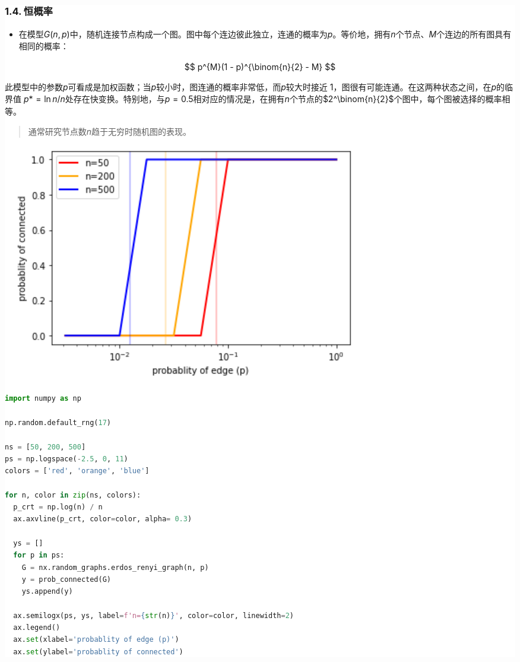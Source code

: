 ### 1.4. 恒概率

- 在模型$G(n, p)$中，随机连接节点构成一个图。图中每个连边彼此独立，连通的概率为$p$。等价地，拥有$n$个节点、$M$个连边的所有图具有相同的概率：

$$
p^{M}(1 - p)^{\binom{n}{2} - M}
$$

此模型中的参数$p$可看成是加权函数；当$p$较小时，图连通的概率非常低，而$p$较大时接近 1，图很有可能连通。在这两种状态之间，在$p$的临界值 $p*= \ln n/n$处存在快变换。特别地，与$p= 0.5$相对应的情况是，在拥有$n$个节点的$2^\binom{n}{2}$个图中，每个图被选择的概率相等。

> 通常研究节点数$n$趋于无穷时随机图的表现。

![connectivity](./images/ch06/conn.png)

```python
import numpy as np

np.random.default_rng(17)

ns = [50, 200, 500]
ps = np.logspace(-2.5, 0, 11)
colors = ['red', 'orange', 'blue']

for n, color in zip(ns, colors):
  p_crt = np.log(n) / n
  ax.axvline(p_crt, color=color, alpha= 0.3)

  ys = []
  for p in ps:
    G = nx.random_graphs.erdos_renyi_graph(n, p)
    y = prob_connected(G)
    ys.append(y)

  ax.semilogx(ps, ys, label=f'n={str(n)}', color=color, linewidth=2)
  ax.legend()
  ax.set(xlabel='probablity of edge (p)')
  ax.set(ylabel='probablity of connected')
```


[^1]: E.N. Gilbert (1959). "Random Graphs". Annals of Mathematical Statistics 30 (4): 1141-1144. ".doi:10.1214/aoms/1177706098"<br>
[^2]: Erdős, P.; Rényi, A. (1959). "On Random Graphs. I". Publicationes Mathematicae 6: 290-297. <br>
[^3]: Erdős, P.; Rényi, A. (1960). "On the evolution of random graphs". Magyar Tudományos Akadémia Matematikai Kutató Intézetének Kőzleményei. 5: 17-61. <br>
[^4]: Barabási, Albert-László; Albert, Réka (October 1999). "Emergence of scaling in random networks". Science. 286 (5439): 509-512.